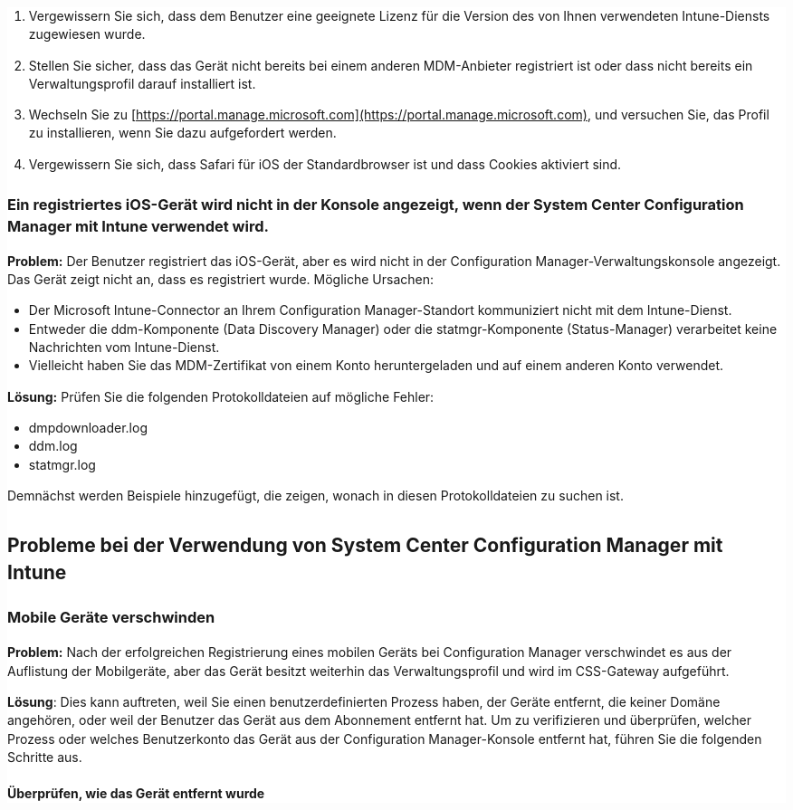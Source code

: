 1.  Vergewissern Sie sich, dass dem Benutzer eine geeignete Lizenz für die Version des von Ihnen verwendeten Intune-Diensts zugewiesen wurde.

2.  Stellen Sie sicher, dass das Gerät nicht bereits bei einem anderen MDM-Anbieter registriert ist oder dass nicht bereits ein Verwaltungsprofil darauf installiert ist.

3.  Wechseln Sie zu [https://portal.manage.microsoft.com](https://portal.manage.microsoft.com), und versuchen Sie, das Profil zu installieren, wenn Sie dazu aufgefordert werden.

4.  Vergewissern Sie sich, dass Safari für iOS der Standardbrowser ist und dass Cookies aktiviert sind.

### <a name="enrolled-ios-device-doesnt-appear-in-console-when-using-system-center-configuration-manager-with-intune"></a>Ein registriertes iOS-Gerät wird nicht in der Konsole angezeigt, wenn der System Center Configuration Manager mit Intune verwendet wird.
**Problem:** Der Benutzer registriert das iOS-Gerät, aber es wird nicht in der Configuration Manager-Verwaltungskonsole angezeigt. Das Gerät zeigt nicht an, dass es registriert wurde. Mögliche Ursachen:

- Der Microsoft Intune-Connector an Ihrem Configuration Manager-Standort kommuniziert nicht mit dem Intune-Dienst.
- Entweder die ddm-Komponente (Data Discovery Manager) oder die statmgr-Komponente (Status-Manager) verarbeitet keine Nachrichten vom Intune-Dienst.
- Vielleicht haben Sie das MDM-Zertifikat von einem Konto heruntergeladen und auf einem anderen Konto verwendet.


**Lösung:** Prüfen Sie die folgenden Protokolldateien auf mögliche Fehler:

- dmpdownloader.log
- ddm.log
- statmgr.log

Demnächst werden Beispiele hinzugefügt, die zeigen, wonach in diesen Protokolldateien zu suchen ist.


## <a name="issues-when-using-system-center-configuration-manager-with-intune"></a>Probleme bei der Verwendung von System Center Configuration Manager mit Intune
### <a name="mobile-devices-disappear"></a>Mobile Geräte verschwinden
**Problem:** Nach der erfolgreichen Registrierung eines mobilen Geräts bei Configuration Manager verschwindet es aus der Auflistung der Mobilgeräte, aber das Gerät besitzt weiterhin das Verwaltungsprofil und wird im CSS-Gateway aufgeführt.

**Lösung**: Dies kann auftreten, weil Sie einen benutzerdefinierten Prozess haben, der Geräte entfernt, die keiner Domäne angehören, oder weil der Benutzer das Gerät aus dem Abonnement entfernt hat. Um zu verifizieren und überprüfen, welcher Prozess oder welches Benutzerkonto das Gerät aus der Configuration Manager-Konsole entfernt hat, führen Sie die folgenden Schritte aus.

#### <a name="check-how-device-was-removed"></a>Überprüfen, wie das Gerät entfernt wurde
